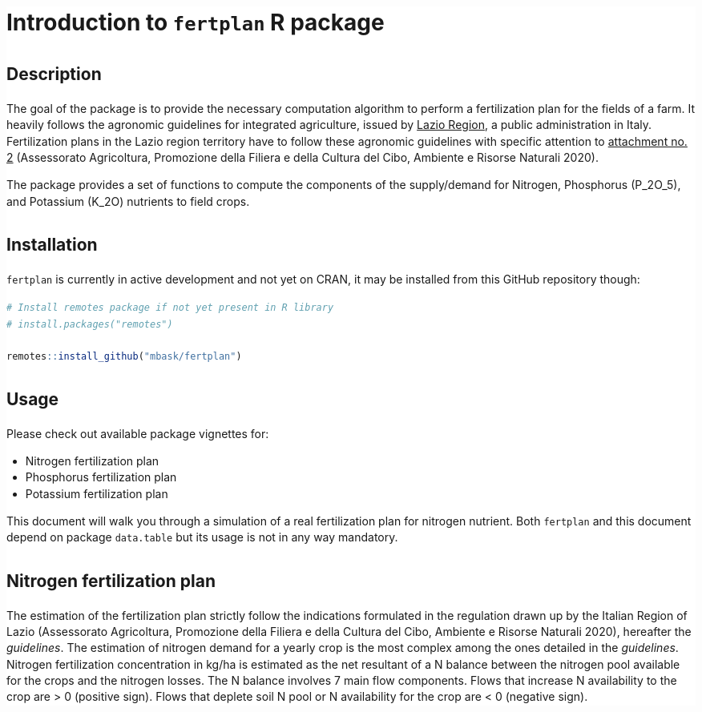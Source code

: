 Introduction to `fertplan` R package
================

## Description

The goal of the package is to provide the necessary computation
algorithm to perform a fertilization plan for the fields of a farm. It
heavily follows the agronomic guidelines for integrated agriculture,
issued by [Lazio
Region](https://www.regione.lazio.it/rl_agricoltura/?vw=contenutidettaglio&id=164 "Web-site of Lazio Region (in italian)"),
a public administration in Italy. Fertilization plans in the Lazio
region territory have to follow these agronomic guidelines with specific
attention to [attachment no.
2](http://www.regione.lazio.it/binary/rl_main/tbl_documenti/AGC_DD_G01782_24_02_2020_Allegato1.pdf "PDF file of the Attachment 2 of the guidelines")
(Assessorato Agricoltura, Promozione della Filiera e della Cultura del
Cibo, Ambiente e Risorse Naturali 2020).

The package provides a set of functions to compute the components of the
supply/demand for Nitrogen, Phosphorus \(P_2O_5\), and Potassium
\(K_2O\) nutrients to field crops.

## Installation

`fertplan` is currently in active development and not yet on CRAN, it
may be installed from this GitHub repository though:

``` r
# Install remotes package if not yet present in R library
# install.packages("remotes")

remotes::install_github("mbask/fertplan")
```

## Usage

Please check out available package vignettes for:

  - Nitrogen fertilization plan
  - Phosphorus fertilization plan
  - Potassium fertilization plan

This document will walk you through a simulation of a real fertilization
plan for nitrogen nutrient. Both `fertplan` and this document depend on
package `data.table` but its usage is not in any way mandatory.

## Nitrogen fertilization plan

The estimation of the fertilization plan strictly follow the indications
formulated in the regulation drawn up by the Italian Region of Lazio
(Assessorato Agricoltura, Promozione della Filiera e della Cultura del
Cibo, Ambiente e Risorse Naturali 2020), hereafter the *guidelines*. The
estimation of nitrogen demand for a yearly crop is the most complex
among the ones detailed in the *guidelines*.  
Nitrogen fertilization concentration in kg/ha is estimated as the net
resultant of a N balance between the nitrogen pool available for the
crops and the nitrogen losses. The N balance involves 7 main flow
components. Flows that increase N availability to the crop are \> 0
(positive sign). Flows that deplete soil N pool or N availability for
the crop are \< 0 (negative sign).
